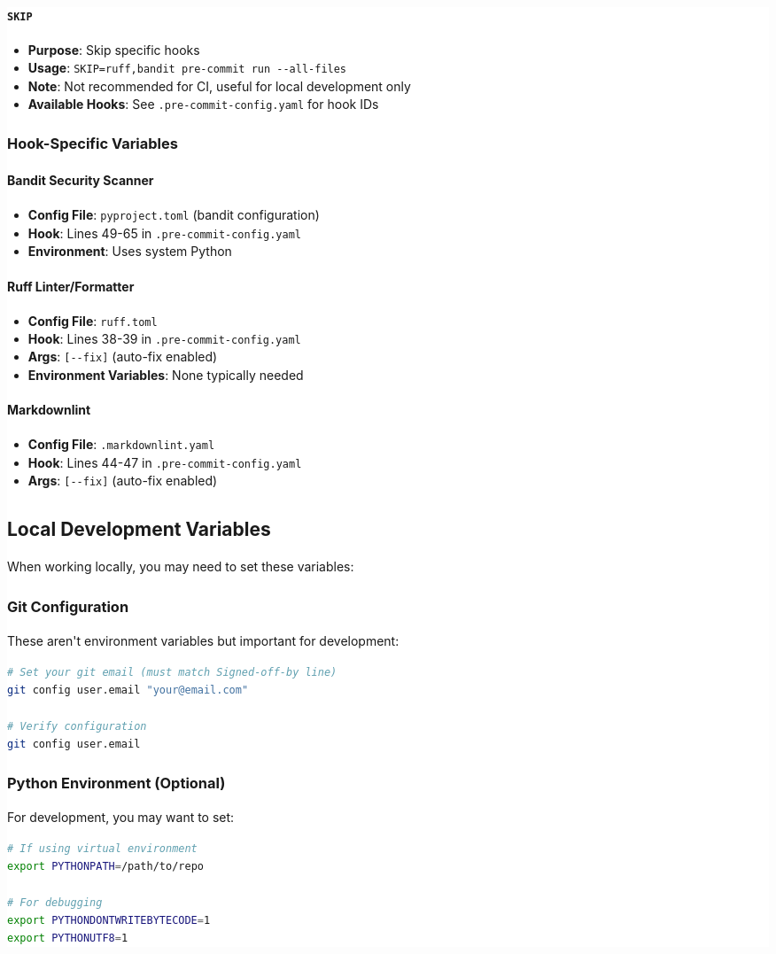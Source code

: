 #### `SKIP`

- **Purpose**: Skip specific hooks
- **Usage**: `SKIP=ruff,bandit pre-commit run --all-files`
- **Note**: Not recommended for CI, useful for local development only
- **Available Hooks**: See `.pre-commit-config.yaml` for hook IDs

### Hook-Specific Variables

#### Bandit Security Scanner

- **Config File**: `pyproject.toml` (bandit configuration)
- **Hook**: Lines 49-65 in `.pre-commit-config.yaml`
- **Environment**: Uses system Python

#### Ruff Linter/Formatter

- **Config File**: `ruff.toml`
- **Hook**: Lines 38-39 in `.pre-commit-config.yaml`
- **Args**: `[--fix]` (auto-fix enabled)
- **Environment Variables**: None typically needed

#### Markdownlint

- **Config File**: `.markdownlint.yaml`
- **Hook**: Lines 44-47 in `.pre-commit-config.yaml`
- **Args**: `[--fix]` (auto-fix enabled)

## Local Development Variables

When working locally, you may need to set these variables:

### Git Configuration

These aren't environment variables but important for development:

```bash
# Set your git email (must match Signed-off-by line)
git config user.email "your@email.com"

# Verify configuration
git config user.email
```

### Python Environment (Optional)

For development, you may want to set:

```bash
# If using virtual environment
export PYTHONPATH=/path/to/repo

# For debugging
export PYTHONDONTWRITEBYTECODE=1
export PYTHONUTF8=1
```
